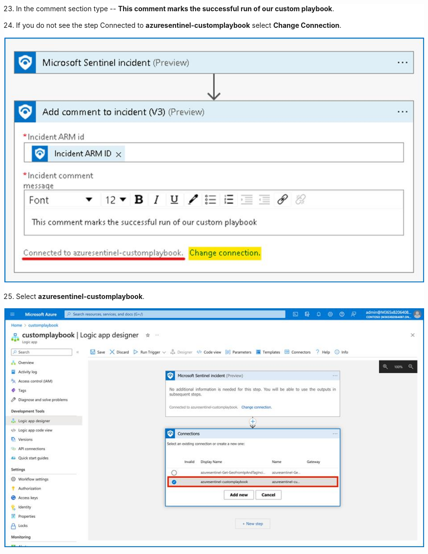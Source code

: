 23. In the comment section type -- **This comment marks the successful
    run of our custom playbook**.

24. If you do not see the step Connected
    to **azuresentinel-customplaybook** select **Change Connection**.

![](./media/image79.jpeg)

25. Select **azuresentinel-customplaybook**.

![](./media/image80.jpeg)
